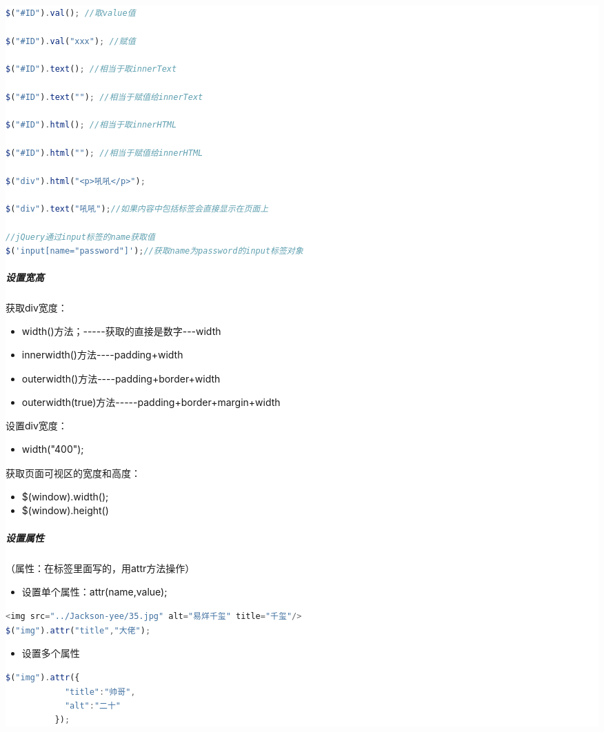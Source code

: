 ~~~javascript
$("#ID").val(); //取value值

$("#ID").val("xxx"); //赋值

$("#ID").text(); //相当于取innerText

$("#ID").text(""); //相当于赋值给innerText

$("#ID").html(); //相当于取innerHTML

$("#ID").html(""); //相当于赋值给innerHTML

$("div").html("<p>吼吼</p>");

$("div").text("吼吼");//如果内容中包括标签会直接显示在页面上

//jQuery通过input标签的name获取值
$('input[name="password"]');//获取name为password的input标签对象
~~~

##### 设置宽高

获取div宽度：

* width()方法；-----获取的直接是数字---width           

* innerwidth()方法----padding+width           

* outerwidth()方法----padding+border+width           

* outerwidth(true)方法-----padding+border+margin+width

设置div宽度：

* width("400");

获取页面可视区的宽度和高度：

* $(window).width();
* $(window).height()

##### 设置属性

（属性：在标签里面写的，用attr方法操作）

* 设置单个属性：attr(name,value);

~~~javascript
<img src="../Jackson-yee/35.jpg" alt="易烊千玺" title="千玺"/>
$("img").attr("title","大佬");
~~~

* 设置多个属性

```javascript
$("img").attr({
            "title":"帅哥",
            "alt":"二十"
          });
```
